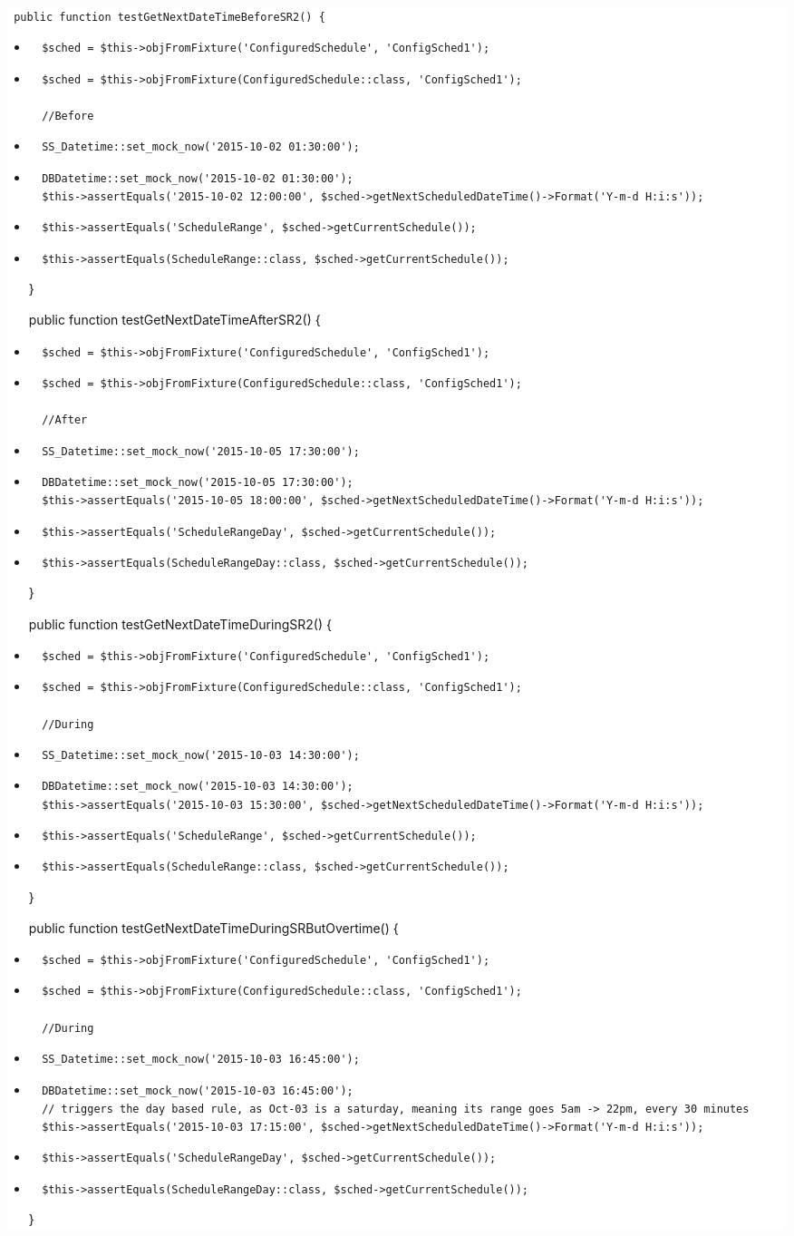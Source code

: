
     public function testGetNextDateTimeBeforeSR2() {
-		$sched = $this->objFromFixture('ConfiguredSchedule', 'ConfigSched1');
+		$sched = $this->objFromFixture(ConfiguredSchedule::class, 'ConfigSched1');

 		//Before
-		SS_Datetime::set_mock_now('2015-10-02 01:30:00');
+		DBDatetime::set_mock_now('2015-10-02 01:30:00');
 		$this->assertEquals('2015-10-02 12:00:00', $sched->getNextScheduledDateTime()->Format('Y-m-d H:i:s'));
-		$this->assertEquals('ScheduleRange', $sched->getCurrentSchedule());
+		$this->assertEquals(ScheduleRange::class, $sched->getCurrentSchedule());
 	}

     public function testGetNextDateTimeAfterSR2() {
-		$sched = $this->objFromFixture('ConfiguredSchedule', 'ConfigSched1');
+		$sched = $this->objFromFixture(ConfiguredSchedule::class, 'ConfigSched1');

 		//After
-		SS_Datetime::set_mock_now('2015-10-05 17:30:00');
+		DBDatetime::set_mock_now('2015-10-05 17:30:00');
 		$this->assertEquals('2015-10-05 18:00:00', $sched->getNextScheduledDateTime()->Format('Y-m-d H:i:s'));
-		$this->assertEquals('ScheduleRangeDay', $sched->getCurrentSchedule());
+		$this->assertEquals(ScheduleRangeDay::class, $sched->getCurrentSchedule());
 	}

     public function testGetNextDateTimeDuringSR2() {
-		$sched = $this->objFromFixture('ConfiguredSchedule', 'ConfigSched1');
+		$sched = $this->objFromFixture(ConfiguredSchedule::class, 'ConfigSched1');

 		//During
-		SS_Datetime::set_mock_now('2015-10-03 14:30:00');
+		DBDatetime::set_mock_now('2015-10-03 14:30:00');
 		$this->assertEquals('2015-10-03 15:30:00', $sched->getNextScheduledDateTime()->Format('Y-m-d H:i:s'));
-		$this->assertEquals('ScheduleRange', $sched->getCurrentSchedule());
+		$this->assertEquals(ScheduleRange::class, $sched->getCurrentSchedule());
 	}

 	public function testGetNextDateTimeDuringSRButOvertime() {
-		$sched = $this->objFromFixture('ConfiguredSchedule', 'ConfigSched1');
+		$sched = $this->objFromFixture(ConfiguredSchedule::class, 'ConfigSched1');

 		//During
-		SS_Datetime::set_mock_now('2015-10-03 16:45:00');
+		DBDatetime::set_mock_now('2015-10-03 16:45:00');
 		// triggers the day based rule, as Oct-03 is a saturday, meaning its range goes 5am -> 22pm, every 30 minutes
 		$this->assertEquals('2015-10-03 17:15:00', $sched->getNextScheduledDateTime()->Format('Y-m-d H:i:s'));
-		$this->assertEquals('ScheduleRangeDay', $sched->getCurrentSchedule());
+		$this->assertEquals(ScheduleRangeDay::class, $sched->getCurrentSchedule());
 	}
